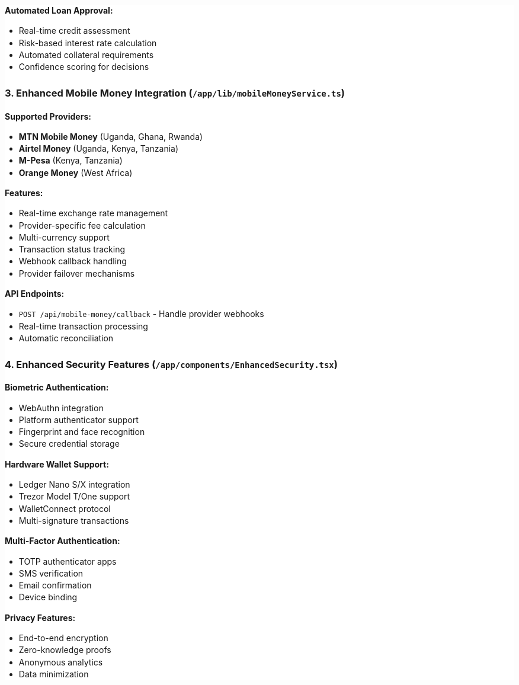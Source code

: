 **Automated Loan Approval:**
- Real-time credit assessment
- Risk-based interest rate calculation
- Automated collateral requirements
- Confidence scoring for decisions

### 3. Enhanced Mobile Money Integration (`/app/lib/mobileMoneyService.ts`)

**Supported Providers:**
- **MTN Mobile Money** (Uganda, Ghana, Rwanda)
- **Airtel Money** (Uganda, Kenya, Tanzania)
- **M-Pesa** (Kenya, Tanzania)
- **Orange Money** (West Africa)

**Features:**
- Real-time exchange rate management
- Provider-specific fee calculation
- Multi-currency support
- Transaction status tracking
- Webhook callback handling
- Provider failover mechanisms

**API Endpoints:**
- `POST /api/mobile-money/callback` - Handle provider webhooks
- Real-time transaction processing
- Automatic reconciliation

### 4. Enhanced Security Features (`/app/components/EnhancedSecurity.tsx`)

**Biometric Authentication:**
- WebAuthn integration
- Platform authenticator support
- Fingerprint and face recognition
- Secure credential storage

**Hardware Wallet Support:**
- Ledger Nano S/X integration
- Trezor Model T/One support
- WalletConnect protocol
- Multi-signature transactions

**Multi-Factor Authentication:**
- TOTP authenticator apps
- SMS verification
- Email confirmation
- Device binding

**Privacy Features:**
- End-to-end encryption
- Zero-knowledge proofs
- Anonymous analytics
- Data minimization
